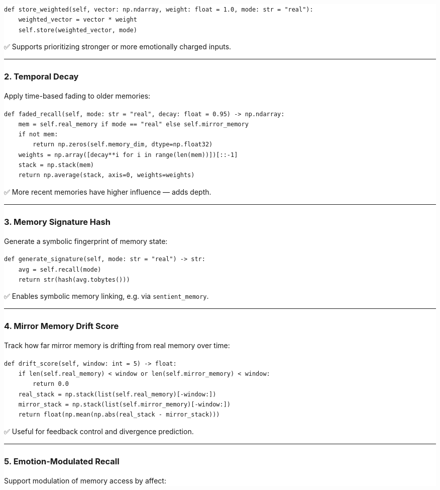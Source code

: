     def store_weighted(self, vector: np.ndarray, weight: float = 1.0, mode: str = "real"):
        weighted_vector = vector * weight
        self.store(weighted_vector, mode)
    

✅ Supports prioritizing stronger or more emotionally charged inputs.

* * *

### 2\. **Temporal Decay**

Apply time-based fading to older memories:

    def faded_recall(self, mode: str = "real", decay: float = 0.95) -> np.ndarray:
        mem = self.real_memory if mode == "real" else self.mirror_memory
        if not mem:
            return np.zeros(self.memory_dim, dtype=np.float32)
        weights = np.array([decay**i for i in range(len(mem))])[::-1]
        stack = np.stack(mem)
        return np.average(stack, axis=0, weights=weights)
    

✅ More recent memories have higher influence — adds depth.

* * *

### 3\. **Memory Signature Hash**

Generate a symbolic fingerprint of memory state:

    def generate_signature(self, mode: str = "real") -> str:
        avg = self.recall(mode)
        return str(hash(avg.tobytes()))
    

✅ Enables symbolic memory linking, e.g. via `sentient_memory`.

* * *

### 4\. **Mirror Memory Drift Score**

Track how far mirror memory is drifting from real memory over time:

    def drift_score(self, window: int = 5) -> float:
        if len(self.real_memory) < window or len(self.mirror_memory) < window:
            return 0.0
        real_stack = np.stack(list(self.real_memory)[-window:])
        mirror_stack = np.stack(list(self.mirror_memory)[-window:])
        return float(np.mean(np.abs(real_stack - mirror_stack)))
    

✅ Useful for feedback control and divergence prediction.

* * *

### 5\. **Emotion-Modulated Recall**

Support modulation of memory access by affect:
